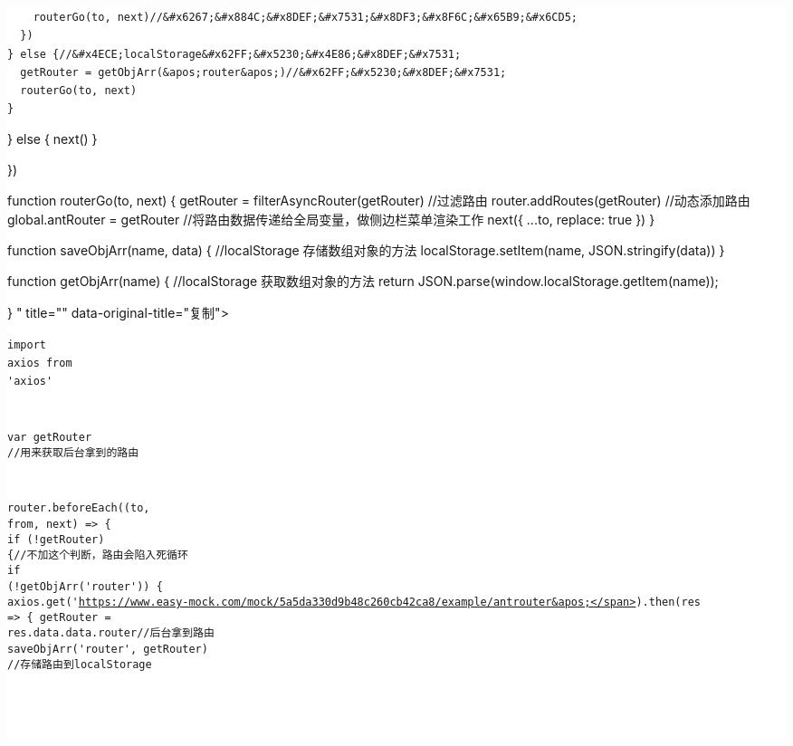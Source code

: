         routerGo(to, next)//&#x6267;&#x884C;&#x8DEF;&#x7531;&#x8DF3;&#x8F6C;&#x65B9;&#x6CD5;
      })
    } else {//&#x4ECE;localStorage&#x62FF;&#x5230;&#x4E86;&#x8DEF;&#x7531;
      getRouter = getObjArr(&apos;router&apos;)//&#x62FF;&#x5230;&#x8DEF;&#x7531;
      routerGo(to, next)
    }
  } else {
    next()
  }

})


function routerGo(to, next) {
  getRouter = filterAsyncRouter(getRouter) //&#x8FC7;&#x6EE4;&#x8DEF;&#x7531;
  router.addRoutes(getRouter) //&#x52A8;&#x6001;&#x6DFB;&#x52A0;&#x8DEF;&#x7531;
  global.antRouter = getRouter //&#x5C06;&#x8DEF;&#x7531;&#x6570;&#x636E;&#x4F20;&#x9012;&#x7ED9;&#x5168;&#x5C40;&#x53D8;&#x91CF;&#xFF0C;&#x505A;&#x4FA7;&#x8FB9;&#x680F;&#x83DC;&#x5355;&#x6E32;&#x67D3;&#x5DE5;&#x4F5C;
  next({ ...to, replace: true })
}

function saveObjArr(name, data) { //localStorage &#x5B58;&#x50A8;&#x6570;&#x7EC4;&#x5BF9;&#x8C61;&#x7684;&#x65B9;&#x6CD5;
  localStorage.setItem(name, JSON.stringify(data))
}

function getObjArr(name) { //localStorage &#x83B7;&#x53D6;&#x6570;&#x7EC4;&#x5BF9;&#x8C61;&#x7684;&#x65B9;&#x6CD5;
  return JSON.parse(window.localStorage.getItem(name));

}
" title="" data-original-title="&#x590D;&#x5236;"></span> <span type="button" class="saveToNote code-tool" data-toggle="tooltip" data-placement="top" title="" data-original-title="&#x653E;&#x8FDB;&#x7B14;&#x8BB0;"></span></div></div><pre class="hljs javascript"><code><span class="hljs-keyword">import</span> axios <span class="hljs-keyword">from</span> <span class="hljs-string">&apos;axios&apos;</span>

<span class="hljs-keyword">var</span> getRouter <span class="hljs-comment">//&#x7528;&#x6765;&#x83B7;&#x53D6;&#x540E;&#x53F0;&#x62FF;&#x5230;&#x7684;&#x8DEF;&#x7531;</span>

router.beforeEach(<span class="hljs-function">(<span class="hljs-params">to, <span class="hljs-keyword">from</span>, next</span>) =&gt;</span> {
  <span class="hljs-keyword">if</span> (!getRouter) {<span class="hljs-comment">//&#x4E0D;&#x52A0;&#x8FD9;&#x4E2A;&#x5224;&#x65AD;&#xFF0C;&#x8DEF;&#x7531;&#x4F1A;&#x9677;&#x5165;&#x6B7B;&#x5FAA;&#x73AF;</span>
    <span class="hljs-keyword">if</span> (!getObjArr(<span class="hljs-string">&apos;router&apos;</span>)) {
      axios.get(<span class="hljs-string">&apos;https://www.easy-mock.com/mock/5a5da330d9b48c260cb42ca8/example/antrouter&apos;</span>).then(<span class="hljs-function"><span class="hljs-params">res</span> =&gt;</span> {
        getRouter = res.data.data.router<span class="hljs-comment">//&#x540E;&#x53F0;&#x62FF;&#x5230;&#x8DEF;&#x7531;</span>
        saveObjArr(<span class="hljs-string">&apos;router&apos;</span>, getRouter) <span class="hljs-comment">//&#x5B58;&#x50A8;&#x8DEF;&#x7531;&#x5230;localStorage</span>
